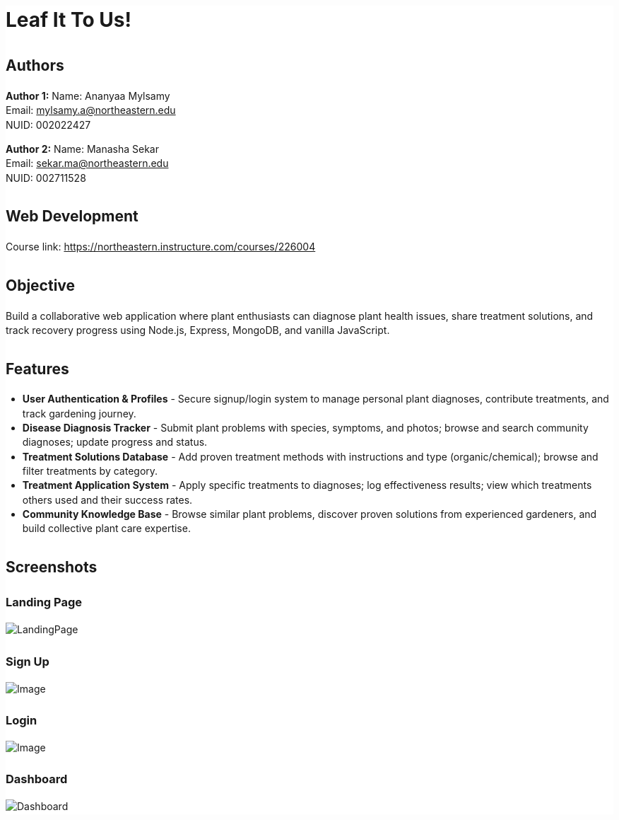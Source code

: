 # Leaf It To Us!

## Authors
**Author 1:**
Name: Ananyaa Mylsamy  
Email: mylsamy.a@northeastern.edu  
NUID: 002022427

**Author 2:**
Name: Manasha Sekar  
Email: sekar.ma@northeastern.edu  
NUID: 002711528

## Web Development 
Course link: https://northeastern.instructure.com/courses/226004

## Objective
Build a collaborative web application where plant enthusiasts can diagnose plant health issues, share treatment solutions, and track recovery progress using Node.js, Express, MongoDB, and vanilla JavaScript.

## Features
- **User Authentication & Profiles** - Secure signup/login system to manage personal plant diagnoses, contribute treatments, and track gardening journey.
- **Disease Diagnosis Tracker** - Submit plant problems with species, symptoms, and photos; browse and search community diagnoses; update progress and status.
- **Treatment Solutions Database** - Add proven treatment methods with instructions and type (organic/chemical); browse and filter treatments by category.
- **Treatment Application System** - Apply specific treatments to diagnoses; log effectiveness results; view which treatments others used and their success rates.
- **Community Knowledge Base** - Browse similar plant problems, discover proven solutions from experienced gardeners, and build collective plant care expertise.


## Screenshots
### Landing Page
![LandingPage](./images/landingPage.png)

### Sign Up 
![Image](./images/signupPage.png)

### Login
![Image](./images/loginPage.png)

### Dashboard 
![Dashboard](./images/dashboard.png)
